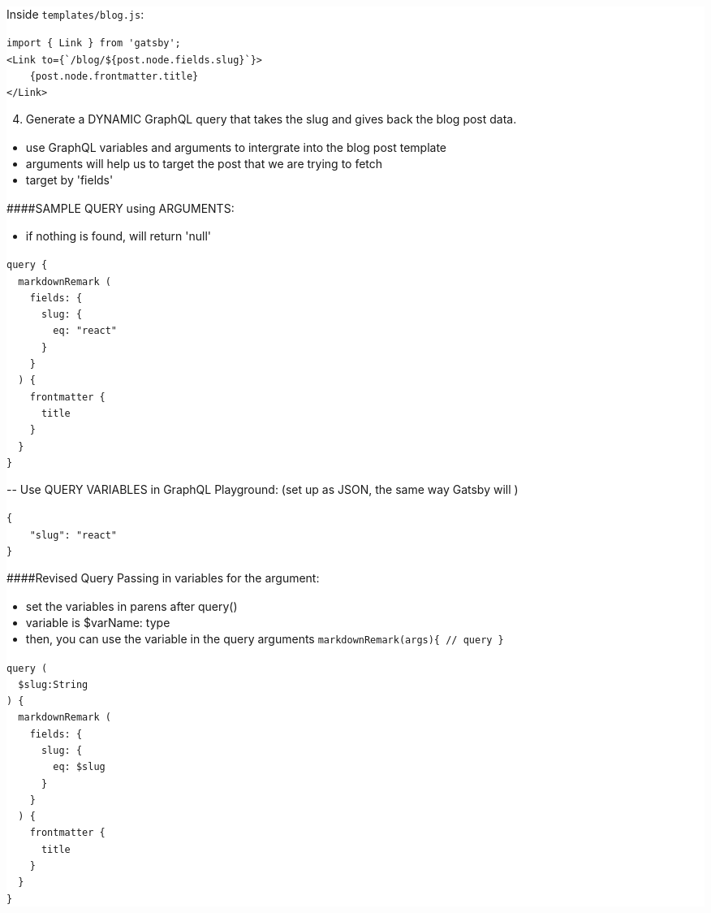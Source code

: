 Inside 	`templates/blog.js`: 
~~~~
import { Link } from 'gatsby'; 
<Link to={`/blog/${post.node.fields.slug}`}>
	{post.node.frontmatter.title}
</Link>
~~~~

4. Generate a DYNAMIC GraphQL query that takes the slug and gives back the blog post data. 
- use GraphQL variables and arguments to intergrate into the blog post template
- arguments will help us to target the post that we are trying to fetch 
- target by 'fields'

####SAMPLE QUERY using ARGUMENTS: 
- if nothing is found, will return 'null'
~~~~
query {
  markdownRemark (
    fields: {
      slug: {
        eq: "react"
      }
    }
  ) {
    frontmatter {
      title
    }
  }
}
~~~~


-- Use QUERY VARIABLES in GraphQL Playground: 
(set up as JSON, the same way Gatsby will )
~~~~
{
	"slug": "react"
}
~~~~

####Revised Query Passing in variables for the argument: 
* set the variables in parens after query() 
* variable is $varName: type
* then, you can use the variable in the query arguments `markdownRemark(args){ // query }` 
~~~~
query (
  $slug:String
) {
  markdownRemark (
    fields: {
      slug: {
        eq: $slug
      }
    }
  ) {
    frontmatter {
      title
    }
  }
}
~~~~
